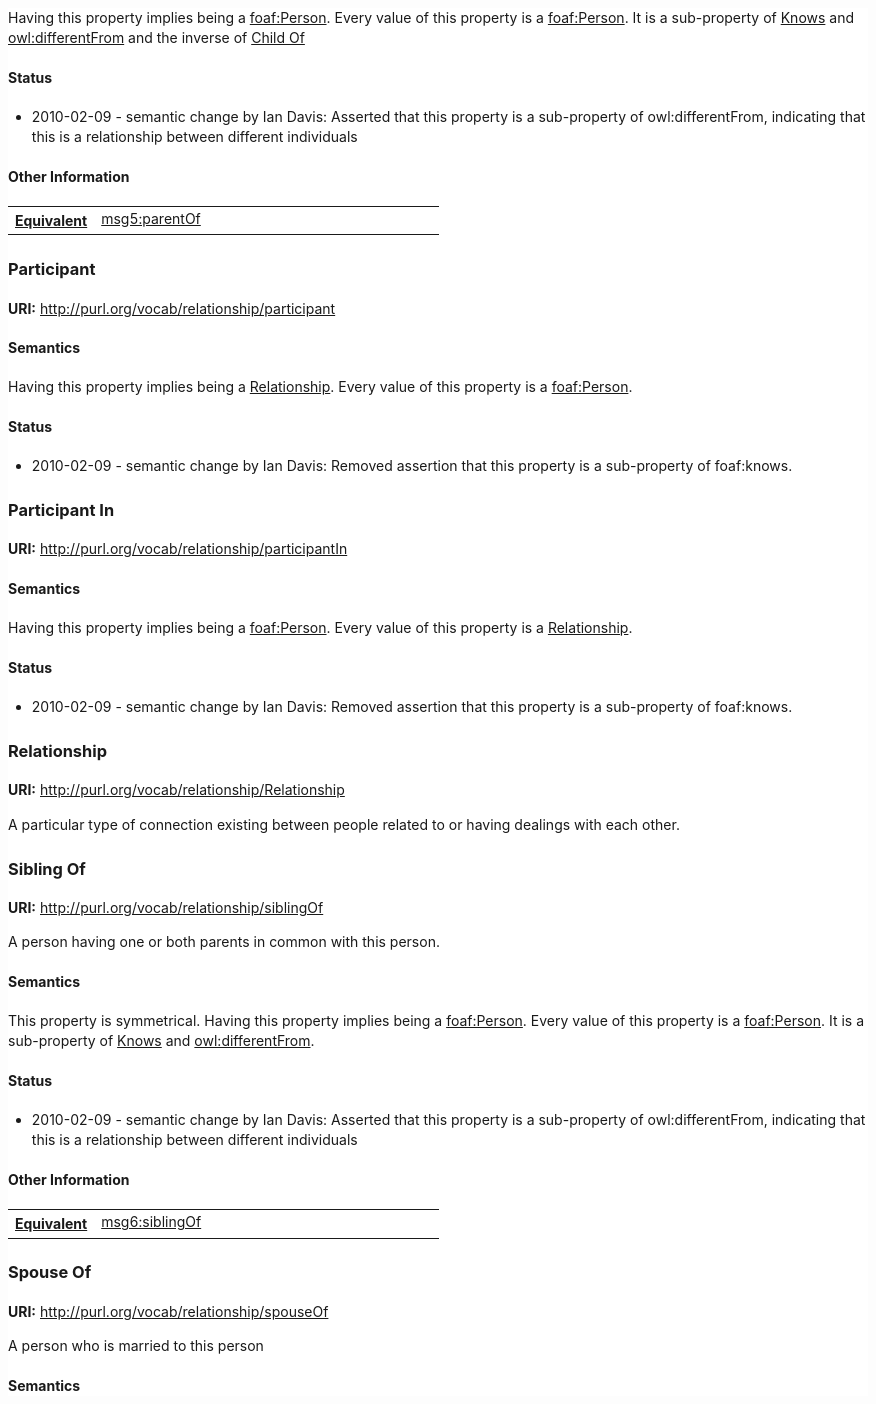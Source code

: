 <p class="termsemantics">Having this property implies being a <a href="http://xmlns.com/foaf/0.1/Person" class="uri">foaf:Person</a>. Every value of this property is a <a href="http://xmlns.com/foaf/0.1/Person" class="uri">foaf:Person</a>. It is a sub-property of <a href="http://xmlns.com/foaf/0.1/knows" class="uri">Knows</a> and <a href="http://www.w3.org/2002/07/owl#differentFrom" class="uri">owl:differentFrom</a> and the inverse of <a href="http://purl.org/vocab/relationship/childOf" class="uri">Child Of</a></p>
<h4 id="sec-status">Status</h4>
<ul><li>2010-02-09 - semantic change by Ian Davis: Asserted that this property is a sub-property of owl:differentFrom, indicating that this is a relationship between different individuals</li></ul>
<h4 id="sec-examples">Other Information</h4>
<table width="100%"><tr><th valign="top" class="odd"><div class="label"><a href="http://www.w3.org/2002/07/owl#equivalentClass" class="uri">Equivalent </a></div></th><td valign="top" width="80%" class="odd"><div class="res"><a href="http://www.perceive.net/schemas/relationship/parentOf" class="uri">msg5:parentOf</a></div></td></tr>
</table>
<h3 id="participant">Participant</h3>
<p class="termuri"><strong>URI:</strong> <a href="http://purl.org/vocab/relationship/participant" class="uri">http://purl.org/vocab/relationship/participant</a></p><p class="terminfo"></p>
<h4>Semantics</h4>
<p class="termsemantics">Having this property implies being a <a href="http://purl.org/vocab/relationship/Relationship" class="uri">Relationship</a>. Every value of this property is a <a href="http://xmlns.com/foaf/0.1/Person" class="uri">foaf:Person</a>. </p>
<h4 id="sec-status">Status</h4>
<ul><li>2010-02-09 - semantic change by Ian Davis: Removed assertion that this property is a sub-property of foaf:knows.</li></ul>
<h3 id="participantIn">Participant In</h3>
<p class="termuri"><strong>URI:</strong> <a href="http://purl.org/vocab/relationship/participantIn" class="uri">http://purl.org/vocab/relationship/participantIn</a></p><p class="terminfo"></p>
<h4>Semantics</h4>
<p class="termsemantics">Having this property implies being a <a href="http://xmlns.com/foaf/0.1/Person" class="uri">foaf:Person</a>. Every value of this property is a <a href="http://purl.org/vocab/relationship/Relationship" class="uri">Relationship</a>. </p>
<h4 id="sec-status">Status</h4>
<ul><li>2010-02-09 - semantic change by Ian Davis: Removed assertion that this property is a sub-property of foaf:knows.</li></ul>
<h3 id="Relationship">Relationship</h3>
<p class="termuri"><strong>URI:</strong> <a href="http://purl.org/vocab/relationship/Relationship" class="uri">http://purl.org/vocab/relationship/Relationship</a></p><p class="terminfo">A particular type of connection existing between people related to or having dealings with each other.</p>
<h3 id="siblingOf">Sibling Of</h3>
<p class="termuri"><strong>URI:</strong> <a href="http://purl.org/vocab/relationship/siblingOf" class="uri">http://purl.org/vocab/relationship/siblingOf</a></p><p class="terminfo">A person having one or both parents in common with this person.</p>
<h4>Semantics</h4>
<p class="termsemantics">This property is symmetrical. Having this property implies being a <a href="http://xmlns.com/foaf/0.1/Person" class="uri">foaf:Person</a>. Every value of this property is a <a href="http://xmlns.com/foaf/0.1/Person" class="uri">foaf:Person</a>. It is a sub-property of <a href="http://xmlns.com/foaf/0.1/knows" class="uri">Knows</a> and <a href="http://www.w3.org/2002/07/owl#differentFrom" class="uri">owl:differentFrom</a>. </p>
<h4 id="sec-status">Status</h4>
<ul><li>2010-02-09 - semantic change by Ian Davis: Asserted that this property is a sub-property of owl:differentFrom, indicating that this is a relationship between different individuals</li></ul>
<h4 id="sec-examples">Other Information</h4>
<table width="100%"><tr><th valign="top" class="odd"><div class="label"><a href="http://www.w3.org/2002/07/owl#equivalentClass" class="uri">Equivalent </a></div></th><td valign="top" width="80%" class="odd"><div class="res"><a href="http://www.perceive.net/schemas/relationship/siblingOf" class="uri">msg6:siblingOf</a></div></td></tr>
</table>
<h3 id="spouseOf">Spouse Of</h3>
<p class="termuri"><strong>URI:</strong> <a href="http://purl.org/vocab/relationship/spouseOf" class="uri">http://purl.org/vocab/relationship/spouseOf</a></p><p class="terminfo">A person who is married to this person</p>
<h4>Semantics</h4>
